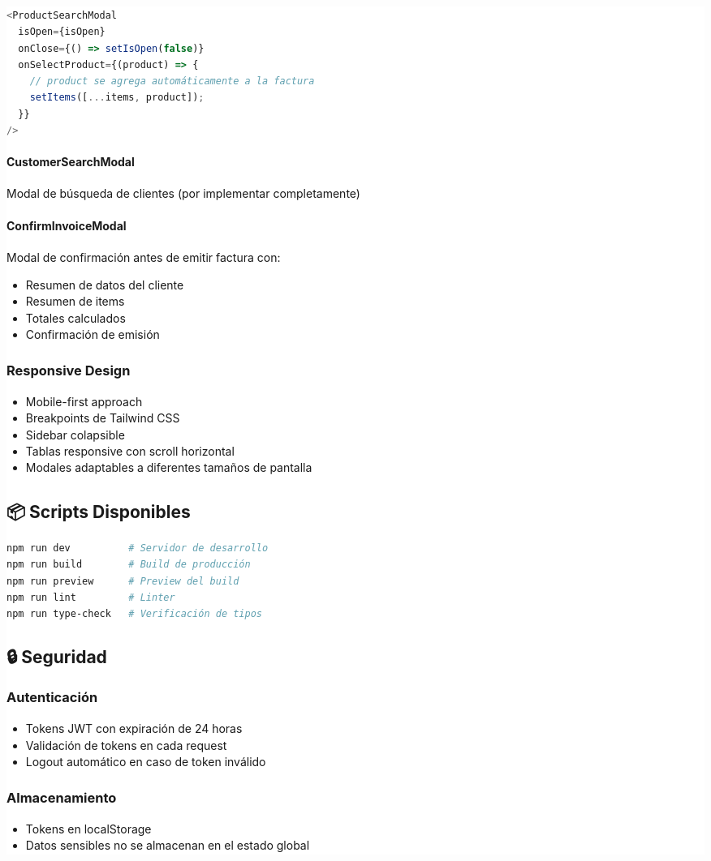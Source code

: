 ```typescript
<ProductSearchModal
  isOpen={isOpen}
  onClose={() => setIsOpen(false)}
  onSelectProduct={(product) => {
    // product se agrega automáticamente a la factura
    setItems([...items, product]);
  }}
/>
```

#### CustomerSearchModal

Modal de búsqueda de clientes (por implementar completamente)

#### ConfirmInvoiceModal

Modal de confirmación antes de emitir factura con:

- Resumen de datos del cliente
- Resumen de items
- Totales calculados
- Confirmación de emisión

### Responsive Design

- Mobile-first approach
- Breakpoints de Tailwind CSS
- Sidebar colapsible
- Tablas responsive con scroll horizontal
- Modales adaptables a diferentes tamaños de pantalla

## 📦 Scripts Disponibles

```bash
npm run dev          # Servidor de desarrollo
npm run build        # Build de producción
npm run preview      # Preview del build
npm run lint         # Linter
npm run type-check   # Verificación de tipos
```

## 🔒 Seguridad

### Autenticación

- Tokens JWT con expiración de 24 horas
- Validación de tokens en cada request
- Logout automático en caso de token inválido

### Almacenamiento

- Tokens en localStorage
- Datos sensibles no se almacenan en el estado global
